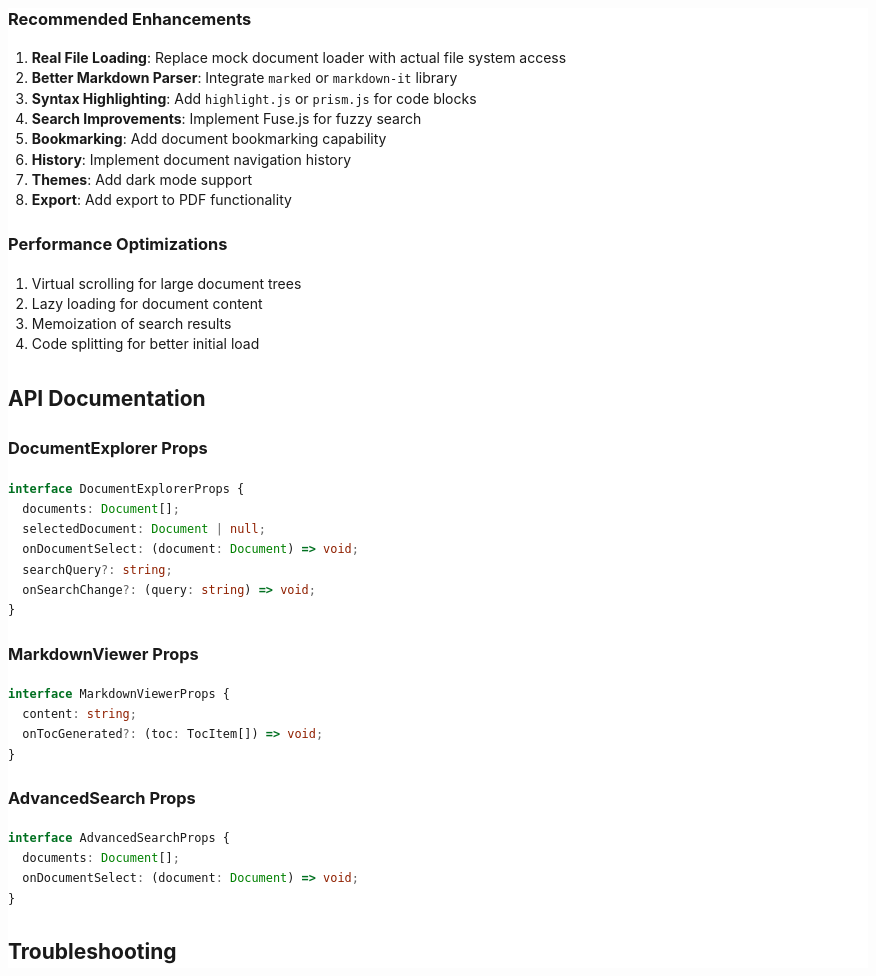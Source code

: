 ### Recommended Enhancements

1. **Real File Loading**: Replace mock document loader with actual file system access
2. **Better Markdown Parser**: Integrate `marked` or `markdown-it` library
3. **Syntax Highlighting**: Add `highlight.js` or `prism.js` for code blocks
4. **Search Improvements**: Implement Fuse.js for fuzzy search
5. **Bookmarking**: Add document bookmarking capability
6. **History**: Implement document navigation history
7. **Themes**: Add dark mode support
8. **Export**: Add export to PDF functionality

### Performance Optimizations

1. Virtual scrolling for large document trees
2. Lazy loading for document content
3. Memoization of search results
4. Code splitting for better initial load

## API Documentation

### DocumentExplorer Props

```typescript
interface DocumentExplorerProps {
  documents: Document[];
  selectedDocument: Document | null;
  onDocumentSelect: (document: Document) => void;
  searchQuery?: string;
  onSearchChange?: (query: string) => void;
}
```

### MarkdownViewer Props

```typescript
interface MarkdownViewerProps {
  content: string;
  onTocGenerated?: (toc: TocItem[]) => void;
}
```

### AdvancedSearch Props

```typescript
interface AdvancedSearchProps {
  documents: Document[];
  onDocumentSelect: (document: Document) => void;
}
```

## Troubleshooting
